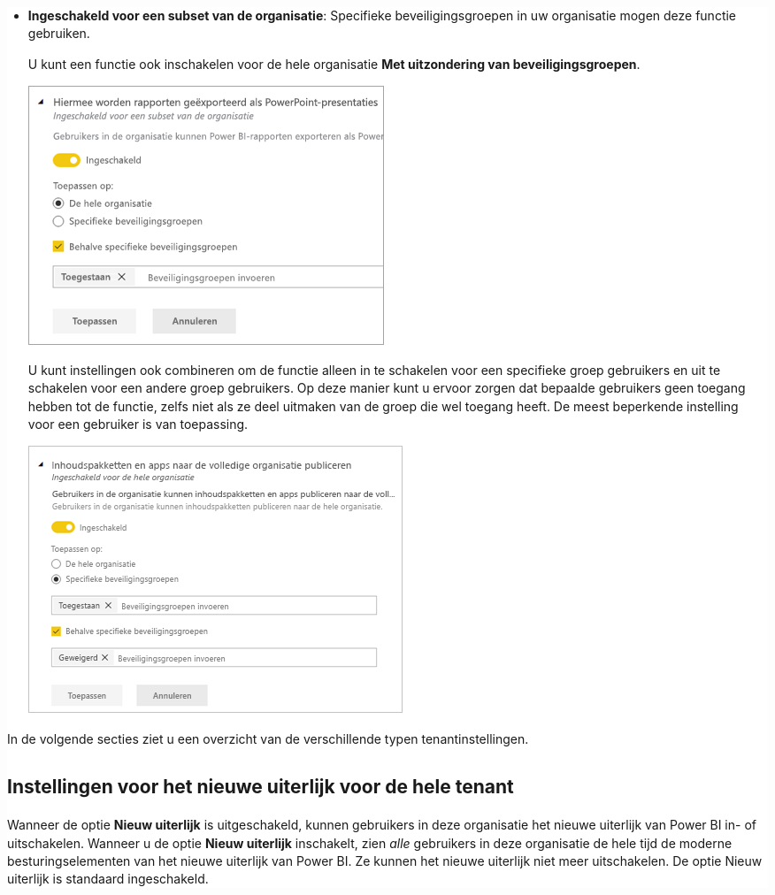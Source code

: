 * **Ingeschakeld voor een subset van de organisatie**: Specifieke beveiligingsgroepen in uw organisatie mogen deze functie gebruiken.

    U kunt een functie ook inschakelen voor de hele organisatie **Met uitzondering van beveiligingsgroepen**.

    ![Instelling 'Ingeschakeld voor subset'](media/service-admin-portal/powerbi-admin-tenant-settings-enabled-except.png)

    U kunt instellingen ook combineren om de functie alleen in te schakelen voor een specifieke groep gebruikers en uit te schakelen voor een andere groep gebruikers. Op deze manier kunt u ervoor zorgen dat bepaalde gebruikers geen toegang hebben tot de functie, zelfs niet als ze deel uitmaken van de groep die wel toegang heeft. De meest beperkende instelling voor een gebruiker is van toepassing.

    ![Instelling 'Ingeschakeld met uitzonderingen'](media/service-admin-portal/powerbi-admin-tenant-settings-enabled-except2.png)

In de volgende secties ziet u een overzicht van de verschillende typen tenantinstellingen.

## <a name="tenant-wide-new-look-settings"></a>Instellingen voor het nieuwe uiterlijk voor de hele tenant

Wanneer de optie **Nieuw uiterlijk** is uitgeschakeld, kunnen gebruikers in deze organisatie het nieuwe uiterlijk van Power BI in- of uitschakelen. Wanneer u de optie **Nieuw uiterlijk** inschakelt, zien *alle* gebruikers in deze organisatie de hele tijd de moderne besturingselementen van het nieuwe uiterlijk van Power BI. Ze kunnen het nieuwe uiterlijk niet meer uitschakelen. De optie Nieuw uiterlijk is standaard ingeschakeld.
